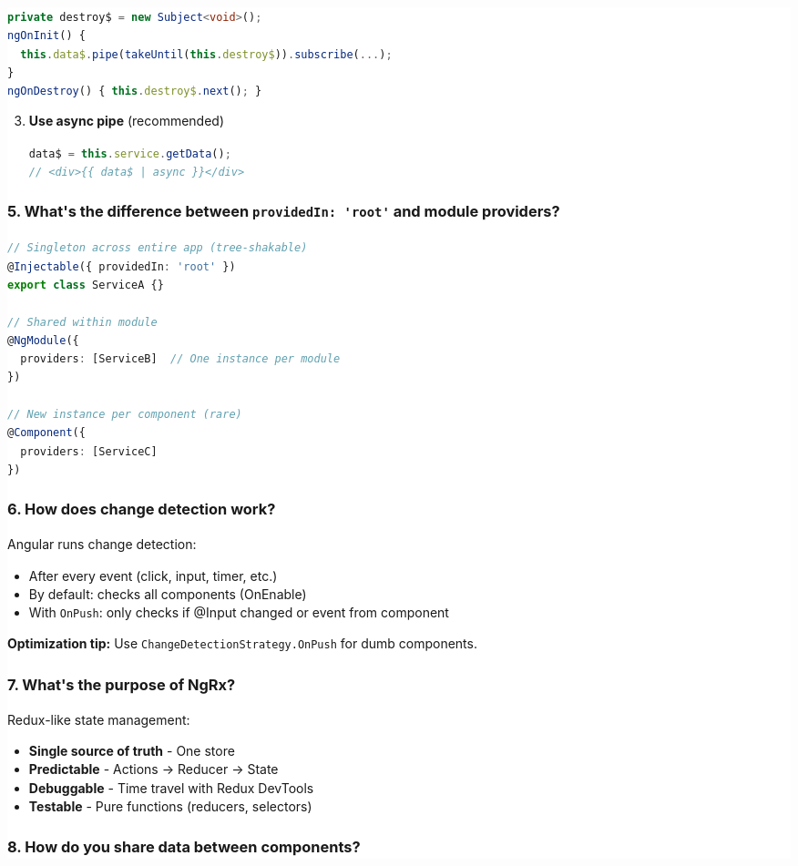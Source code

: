    ```typescript
   private destroy$ = new Subject<void>();
   ngOnInit() {
     this.data$.pipe(takeUntil(this.destroy$)).subscribe(...);
   }
   ngOnDestroy() { this.destroy$.next(); }
   ```

3. **Use async pipe** (recommended)

   ```typescript
   data$ = this.service.getData();
   // <div>{{ data$ | async }}</div>
   ```

### **5. What's the difference between `providedIn: 'root'` and module providers?**

```typescript
// Singleton across entire app (tree-shakable)
@Injectable({ providedIn: 'root' })
export class ServiceA {}

// Shared within module
@NgModule({
  providers: [ServiceB]  // One instance per module
})

// New instance per component (rare)
@Component({
  providers: [ServiceC]
})
```

### **6. How does change detection work?**

Angular runs change detection:

- After every event (click, input, timer, etc.)
- By default: checks all components (OnEnable)
- With `OnPush`: only checks if @Input changed or event from component

**Optimization tip:** Use `ChangeDetectionStrategy.OnPush` for dumb components.

### **7. What's the purpose of NgRx?**

Redux-like state management:

- **Single source of truth** - One store
- **Predictable** - Actions → Reducer → State
- **Debuggable** - Time travel with Redux DevTools
- **Testable** - Pure functions (reducers, selectors)

### **8. How do you share data between components?**

